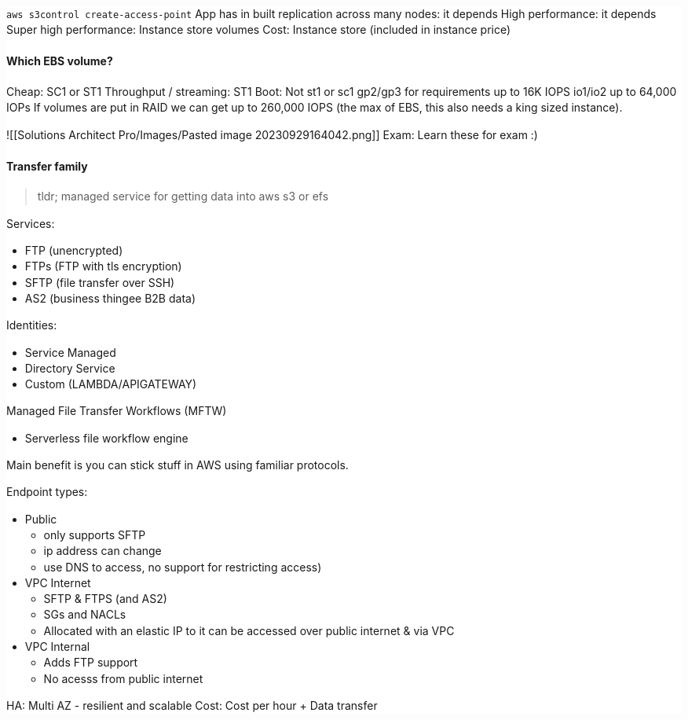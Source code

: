 ```aws s3control create-access-point```
App has in built replication across many nodes: it depends
High performance: it depends
Super high performance: Instance store volumes
Cost: Instance store (included in instance price)
#### Which EBS volume?

Cheap: SC1 or ST1
Throughput / streaming: ST1
Boot: Not st1 or sc1
gp2/gp3 for requirements up to 16K IOPS
io1/io2 up to 64,000 IOPs
If volumes are put in RAID we can get up to 260,000 IOPS (the max of EBS, this also needs a king sized instance).

![[Solutions Architect Pro/Images/Pasted image 20230929164042.png]]
Exam: Learn these for exam :)

#### Transfer family

> tldr; managed service for getting data into aws s3 or efs

Services:
* FTP (unencrypted)
* FTPs (FTP with tls encryption)
* SFTP (file transfer over SSH)
* AS2 (business thingee B2B data)

Identities:
* Service Managed
* Directory Service
* Custom (LAMBDA/APIGATEWAY)

Managed File Transfer Workflows (MFTW)
* Serverless file workflow engine

Main benefit is you can stick stuff in AWS using familiar protocols.

Endpoint types:
* Public
	* only supports SFTP
	* ip address can change
	* use DNS to access, no support for restricting access)
* VPC Internet
	* SFTP & FTPS (and AS2)
	* SGs and NACLs
	* Allocated with an elastic IP to it can be accessed over public internet & via VPC
* VPC Internal
	* Adds FTP support
	* No acesss from public internet

HA: Multi AZ - resilient and scalable
Cost: Cost per hour + Data transfer





